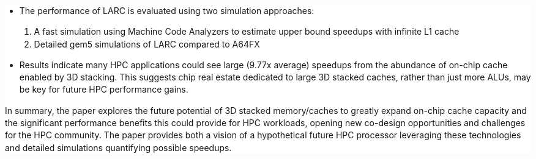 - The performance of LARC is evaluated using two simulation approaches:
   1) A fast simulation using Machine Code Analyzers to estimate upper bound speedups with infinite L1 cache
   2) Detailed gem5 simulations of LARC compared to A64FX

- Results indicate many HPC applications could see large (9.77x average) speedups from the abundance of on-chip cache enabled by 3D stacking. This suggests chip real estate dedicated to large 3D stacked caches, rather than just more ALUs, may be key for future HPC performance gains.

In summary, the paper explores the future potential of 3D stacked memory/caches to greatly expand on-chip cache capacity and the significant performance benefits this could provide for HPC workloads, opening new co-design opportunities and challenges for the HPC community. The paper provides both a vision of a hypothetical future HPC processor leveraging these technologies and detailed simulations quantifying possible speedups.
